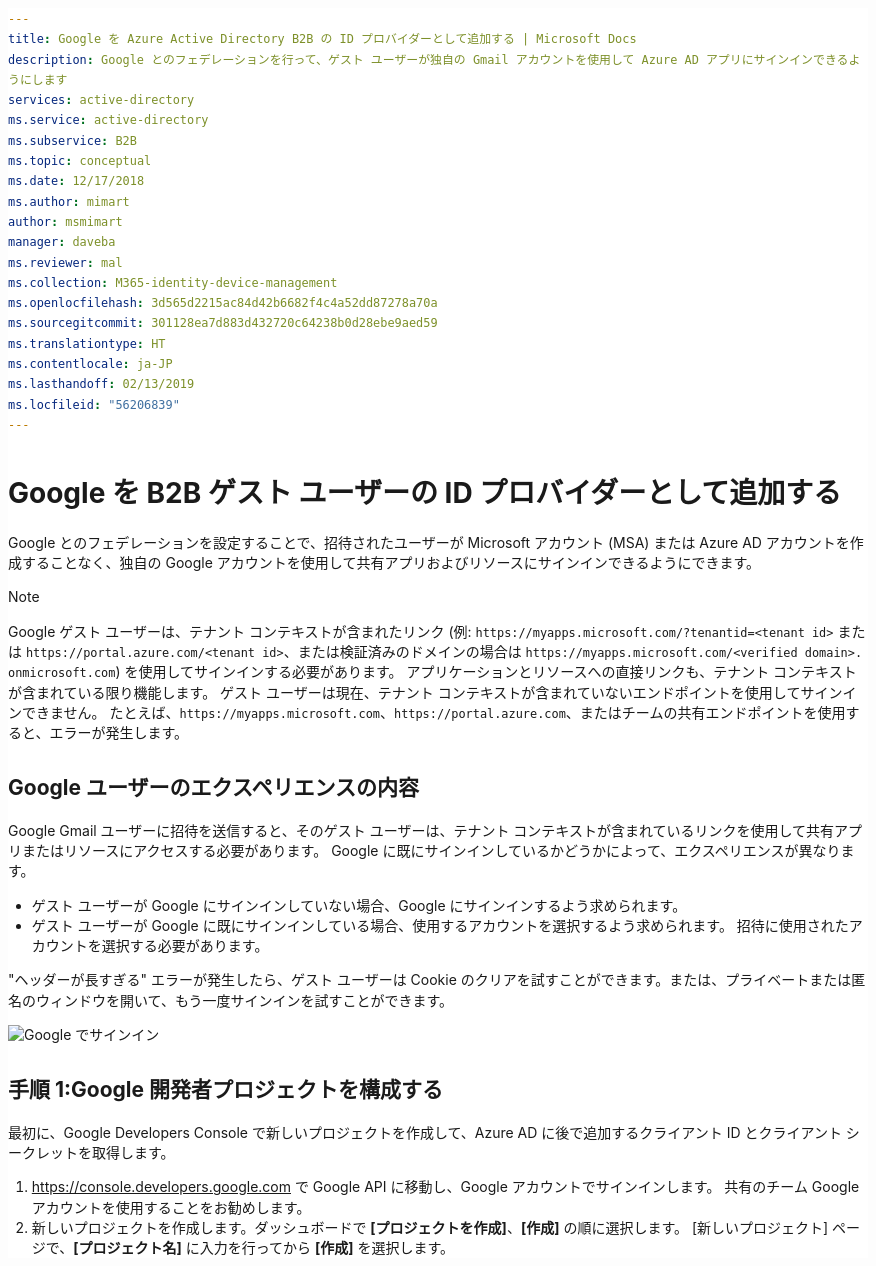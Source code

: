 ```yaml
---
title: Google を Azure Active Directory B2B の ID プロバイダーとして追加する | Microsoft Docs
description: Google とのフェデレーションを行って、ゲスト ユーザーが独自の Gmail アカウントを使用して Azure AD アプリにサインインできるようにします
services: active-directory
ms.service: active-directory
ms.subservice: B2B
ms.topic: conceptual
ms.date: 12/17/2018
ms.author: mimart
author: msmimart
manager: daveba
ms.reviewer: mal
ms.collection: M365-identity-device-management
ms.openlocfilehash: 3d565d2215ac84d42b6682f4c4a52dd87278a70a
ms.sourcegitcommit: 301128ea7d883d432720c64238b0d28ebe9aed59
ms.translationtype: HT
ms.contentlocale: ja-JP
ms.lasthandoff: 02/13/2019
ms.locfileid: "56206839"
---
```

# <a name="add-google-as-an-identity-provider-for-b2b-guest-users"></a>Google を B2B ゲスト ユーザーの ID プロバイダーとして追加する

Google とのフェデレーションを設定することで、招待されたユーザーが Microsoft アカウント (MSA) または Azure AD アカウントを作成することなく、独自の Google アカウントを使用して共有アプリおよびリソースにサインインできるようにできます。  
> [!NOTE]
> Google ゲスト ユーザーは、テナント コンテキストが含まれたリンク (例: `https://myapps.microsoft.com/?tenantid=<tenant id>` または `https://portal.azure.com/<tenant id>`、または検証済みのドメインの場合は `https://myapps.microsoft.com/<verified domain>.onmicrosoft.com`) を使用してサインインする必要があります。 アプリケーションとリソースへの直接リンクも、テナント コンテキストが含まれている限り機能します。 ゲスト ユーザーは現在、テナント コンテキストが含まれていないエンドポイントを使用してサインインできません。 たとえば、`https://myapps.microsoft.com`、`https://portal.azure.com`、またはチームの共有エンドポイントを使用すると、エラーが発生します。
 
## <a name="what-is-the-experience-for-the-google-user"></a>Google ユーザーのエクスペリエンスの内容
Google Gmail ユーザーに招待を送信すると、そのゲスト ユーザーは、テナント コンテキストが含まれているリンクを使用して共有アプリまたはリソースにアクセスする必要があります。 Google に既にサインインしているかどうかによって、エクスペリエンスが異なります。
  - ゲスト ユーザーが Google にサインインしていない場合、Google にサインインするよう求められます。
  - ゲスト ユーザーが Google に既にサインインしている場合、使用するアカウントを選択するよう求められます。 招待に使用されたアカウントを選択する必要があります。

"ヘッダーが長すぎる" エラーが発生したら、ゲスト ユーザーは Cookie のクリアを試すことができます。または、プライベートまたは匿名のウィンドウを開いて、もう一度サインインを試すことができます。

![Google でサインイン](media/google-federation/google-sign-in.png)

## <a name="step-1-configure-a-google-developer-project"></a>手順 1:Google 開発者プロジェクトを構成する
最初に、Google Developers Console で新しいプロジェクトを作成して、Azure AD に後で追加するクライアント ID とクライアント シークレットを取得します。 
1. https://console.developers.google.com で Google API に移動し、Google アカウントでサインインします。 共有のチーム Google アカウントを使用することをお勧めします。
2. 新しいプロジェクトを作成します。ダッシュボードで **[プロジェクトを作成]**、**[作成]** の順に選択します。 [新しいプロジェクト] ページで、**[プロジェクト名]** に入力を行ってから **[作成]** を選択します。
   